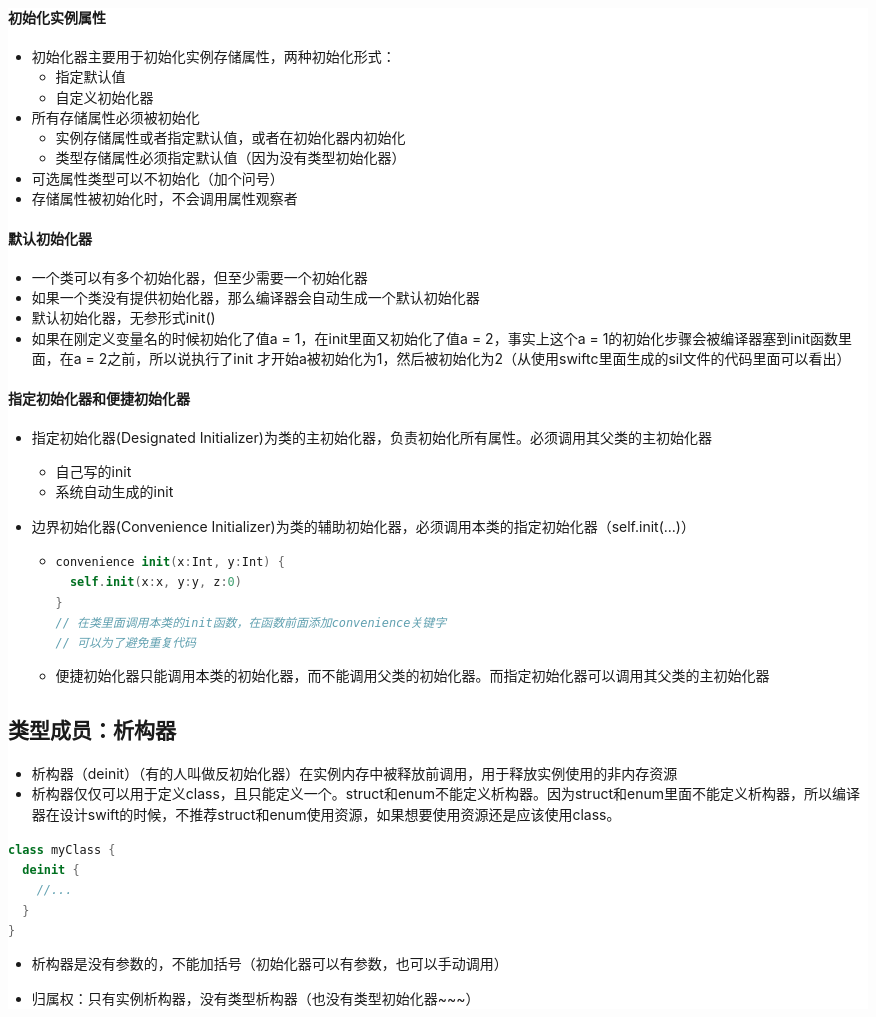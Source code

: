 #### 初始化实例属性

- 初始化器主要用于初始化实例存储属性，两种初始化形式：
  - 指定默认值
  - 自定义初始化器
- 所有存储属性必须被初始化
  - 实例存储属性或者指定默认值，或者在初始化器内初始化
  - 类型存储属性必须指定默认值（因为没有类型初始化器）
- 可选属性类型可以不初始化（加个问号）
- 存储属性被初始化时，不会调用属性观察者

#### 默认初始化器

- 一个类可以有多个初始化器，但至少需要一个初始化器
- 如果一个类没有提供初始化器，那么编译器会自动生成一个默认初始化器
- 默认初始化器，无参形式init()
- 如果在刚定义变量名的时候初始化了值a = 1，在init里面又初始化了值a = 2，事实上这个a = 1的初始化步骤会被编译器塞到init函数里面，在a = 2之前，所以说执行了init 才开始a被初始化为1，然后被初始化为2（从使用swiftc里面生成的sil文件的代码里面可以看出）

#### 指定初始化器和便捷初始化器

- 指定初始化器(Designated Initializer)为类的主初始化器，负责初始化所有属性。必须调用其父类的主初始化器

  - 自己写的init
  - 系统自动生成的init

- 边界初始化器(Convenience Initializer)为类的辅助初始化器，必须调用本类的指定初始化器（self.init(...)）

  - ~~~swift
    convenience init(x:Int, y:Int) {
      self.init(x:x, y:y, z:0)
    }
    // 在类里面调用本类的init函数，在函数前面添加convenience关键字
    // 可以为了避免重复代码
    ~~~

  - 便捷初始化器只能调用本类的初始化器，而不能调用父类的初始化器。而指定初始化器可以调用其父类的主初始化器

## 类型成员：析构器

- 析构器（deinit）（有的人叫做反初始化器）在实例内存中被释放前调用，用于释放实例使用的非内存资源
- 析构器仅仅可以用于定义class，且只能定义一个。struct和enum不能定义析构器。因为struct和enum里面不能定义析构器，所以编译器在设计swift的时候，不推荐struct和enum使用资源，如果想要使用资源还是应该使用class。

~~~swift
class myClass {
  deinit {
    //...
  }
}
~~~

- 析构器是没有参数的，不能加括号（初始化器可以有参数，也可以手动调用）

- 归属权：只有实例析构器，没有类型析构器（也没有类型初始化器~~~）
